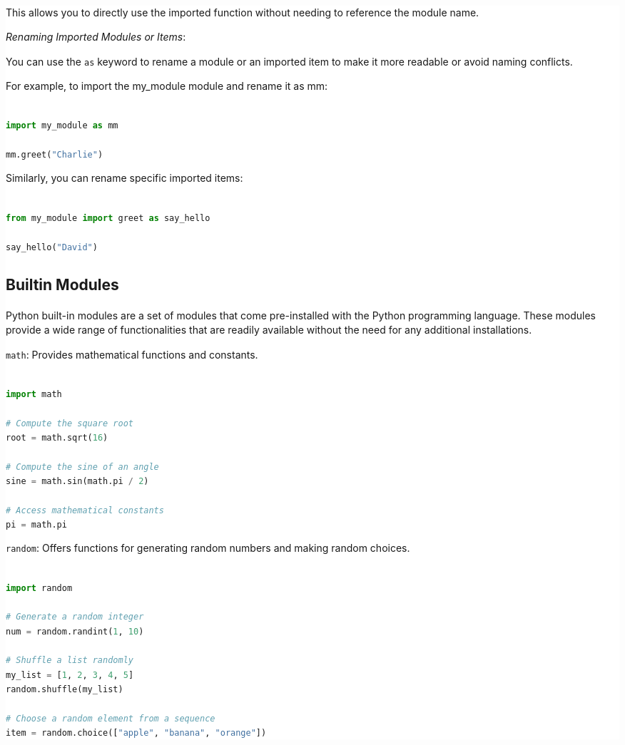 This allows you to directly use the imported function without needing to reference the module name.

*Renaming Imported Modules or Items*:

You can use the `as` keyword to rename a module or an imported item to make it more readable or avoid naming conflicts.

For example, to import the my_module module and rename it as mm:
```python

import my_module as mm

mm.greet("Charlie")
```

Similarly, you can rename specific imported items:
```python

from my_module import greet as say_hello

say_hello("David")
```

## Builtin Modules

Python built-in modules are a set of modules that come pre-installed with the Python programming language. These modules provide a wide range of functionalities that are readily available without the need for any additional installations. 

`math`: Provides mathematical functions and constants.

```python

import math

# Compute the square root
root = math.sqrt(16)

# Compute the sine of an angle
sine = math.sin(math.pi / 2)

# Access mathematical constants
pi = math.pi
```

`random`: Offers functions for generating random numbers and making random choices.

```python

import random

# Generate a random integer
num = random.randint(1, 10)

# Shuffle a list randomly
my_list = [1, 2, 3, 4, 5]
random.shuffle(my_list)

# Choose a random element from a sequence
item = random.choice(["apple", "banana", "orange"])

```
